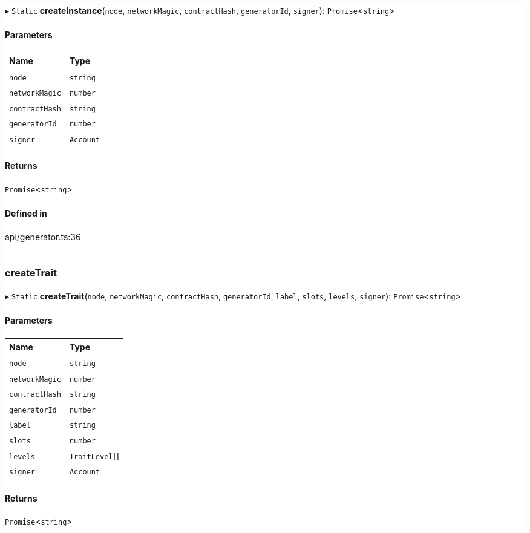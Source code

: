 ▸ `Static` **createInstance**(`node`, `networkMagic`, `contractHash`, `generatorId`, `signer`): `Promise`<`string`\>

#### Parameters

| Name | Type |
| :------ | :------ |
| `node` | `string` |
| `networkMagic` | `number` |
| `contractHash` | `string` |
| `generatorId` | `number` |
| `signer` | `Account` |

#### Returns

`Promise`<`string`\>

#### Defined in

[api/generator.ts:36](https://github.com/CityOfZion/isengard/blob/bbb1dd3/sdk/src/api/generator.ts#L36)

___

### createTrait

▸ `Static` **createTrait**(`node`, `networkMagic`, `contractHash`, `generatorId`, `label`, `slots`, `levels`, `signer`): `Promise`<`string`\>

#### Parameters

| Name | Type |
| :------ | :------ |
| `node` | `string` |
| `networkMagic` | `number` |
| `contractHash` | `string` |
| `generatorId` | `number` |
| `label` | `string` |
| `slots` | `number` |
| `levels` | [`TraitLevel`](../interfaces/types.TraitLevel.md)[] |
| `signer` | `Account` |

#### Returns

`Promise`<`string`\>
